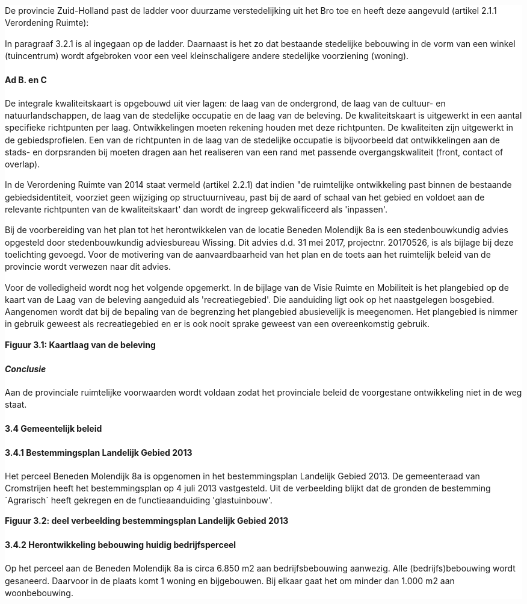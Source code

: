De provincie Zuid-Holland past de ladder voor duurzame verstedelijking uit het Bro toe en heeft deze aangevuld (artikel 2.1.1 Verordening Ruimte):

In paragraaf 3.2.1 is al ingegaan op de ladder. Daarnaast is het zo dat bestaande stedelijke bebouwing in de vorm van een winkel (tuincentrum) wordt afgebroken voor een veel kleinschaligere andere stedelijke voorziening (woning).

#### Ad B. en C

De integrale kwaliteitskaart is opgebouwd uit vier lagen: de laag van de ondergrond, de laag van de cultuur- en natuurlandschappen, de laag van de stedelijke occupatie en de laag van de beleving. De kwaliteitskaart is uitgewerkt in een aantal specifieke richtpunten per laag. Ontwikkelingen moeten rekening houden met deze richtpunten. De kwaliteiten zijn uitgewerkt in de gebiedsprofielen. Een van de richtpunten in de laag van de stedelijke occupatie is bijvoorbeeld dat ontwikkelingen aan de stads- en dorpsranden bij moeten dragen aan het realiseren van een rand met passende overgangskwaliteit (front, contact of overlap).

In de Verordening Ruimte van 2014 staat vermeld (artikel 2.2.1) dat indien "de ruimtelijke ontwikkeling past binnen de bestaande gebiedsidentiteit, voorziet geen wijziging op structuurniveau, past bij de aard of schaal van het gebied en voldoet aan de relevante richtpunten van de kwaliteitskaart' dan wordt de ingreep gekwalificeerd als 'inpassen'.

Bij de voorbereiding van het plan tot het herontwikkelen van de locatie Beneden Molendijk 8a is een stedenbouwkundig advies opgesteld door stedenbouwkundig adviesbureau Wissing. Dit advies d.d. 31 mei 2017, projectnr. 20170526, is als bijlage bij deze toelichting gevoegd. Voor de motivering van de aanvaardbaarheid van het plan en de toets aan het ruimtelijk beleid van de provincie wordt verwezen naar dit advies.

Voor de volledigheid wordt nog het volgende opgemerkt. In de bijlage van de Visie Ruimte en Mobiliteit is het plangebied op de kaart van de Laag van de beleving aangeduid als 'recreatiegebied'. Die aanduiding ligt ook op het naastgelegen bosgebied. Aangenomen wordt dat bij de bepaling van de begrenzing het plangebied abusievelijk is meegenomen. Het plangebied is nimmer in gebruik geweest als recreatiegebied en er is ook nooit sprake geweest van een overeenkomstig gebruik.

**Figuur 3.1: Kaartlaag van de beleving**

#### *Conclusie*

Aan de provinciale ruimtelijke voorwaarden wordt voldaan zodat het provinciale beleid de voorgestane ontwikkeling niet in de weg staat.

#### **3.4 Gemeentelijk beleid**

#### **3.4.1 Bestemmingsplan Landelijk Gebied 2013**

Het perceel Beneden Molendijk 8a is opgenomen in het bestemmingsplan Landelijk Gebied 2013. De gemeenteraad van Cromstrijen heeft het bestemmingsplan op 4 juli 2013 vastgesteld. Uit de verbeelding blijkt dat de gronden de bestemming ´Agrarisch´ heeft gekregen en de functieaanduiding 'glastuinbouw'.

**Figuur 3.2: deel verbeelding bestemmingsplan Landelijk Gebied 2013**

#### **3.4.2 Herontwikkeling bebouwing huidig bedrijfsperceel**

Op het perceel aan de Beneden Molendijk 8a is circa 6.850 m2 aan bedrijfsbebouwing aanwezig. Alle (bedrijfs)bebouwing wordt gesaneerd. Daarvoor in de plaats komt 1 woning en bijgebouwen. Bij elkaar gaat het om minder dan 1.000 m2 aan woonbebouwing.
